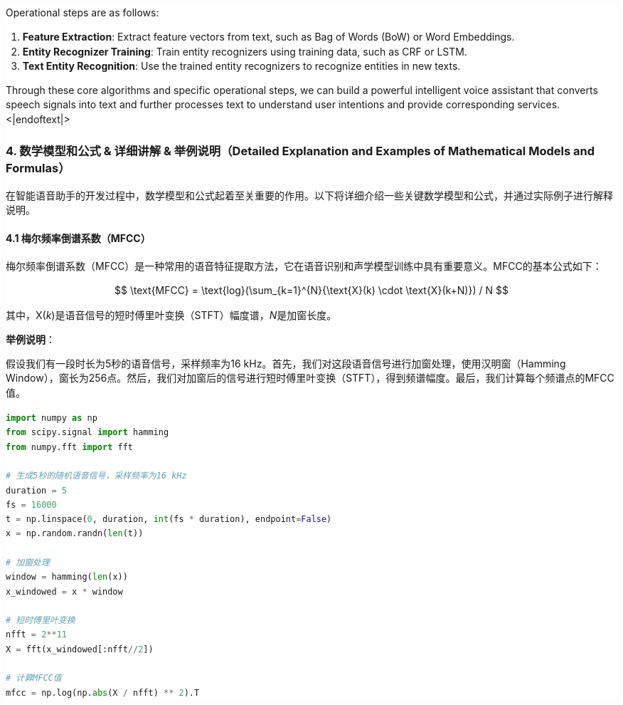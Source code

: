  Operational steps are as follows:

  1. **Feature Extraction**: Extract feature vectors from text, such as Bag of Words (BoW) or Word Embeddings.
  2. **Entity Recognizer Training**: Train entity recognizers using training data, such as CRF or LSTM.
  3. **Text Entity Recognition**: Use the trained entity recognizers to recognize entities in new texts.

Through these core algorithms and specific operational steps, we can build a powerful intelligent voice assistant that converts speech signals into text and further processes text to understand user intentions and provide corresponding services. <|endoftext|>

### 4. 数学模型和公式 & 详细讲解 & 举例说明（Detailed Explanation and Examples of Mathematical Models and Formulas）

在智能语音助手的开发过程中，数学模型和公式起着至关重要的作用。以下将详细介绍一些关键数学模型和公式，并通过实际例子进行解释说明。

#### 4.1 梅尔频率倒谱系数（MFCC）

梅尔频率倒谱系数（MFCC）是一种常用的语音特征提取方法，它在语音识别和声学模型训练中具有重要意义。MFCC的基本公式如下：

$$
\text{MFCC} = \text{log}(\sum_{k=1}^{N}{\text{X}(k) \cdot \text{X}(k+N)}) / N
$$

其中，$\text{X}(k)$是语音信号的短时傅里叶变换（STFT）幅度谱，$N$是加窗长度。

**举例说明**：

假设我们有一段时长为5秒的语音信号，采样频率为16 kHz。首先，我们对这段语音信号进行加窗处理，使用汉明窗（Hamming Window），窗长为256点。然后，我们对加窗后的信号进行短时傅里叶变换（STFT），得到频谱幅度。最后，我们计算每个频谱点的MFCC值。

```python
import numpy as np
from scipy.signal import hamming
from numpy.fft import fft

# 生成5秒的随机语音信号，采样频率为16 kHz
duration = 5
fs = 16000
t = np.linspace(0, duration, int(fs * duration), endpoint=False)
x = np.random.randn(len(t))

# 加窗处理
window = hamming(len(x))
x_windowed = x * window

# 短时傅里叶变换
nfft = 2**11
X = fft(x_windowed[:nfft//2])

# 计算MFCC值
mfcc = np.log(np.abs(X / nfft) ** 2).T
```
